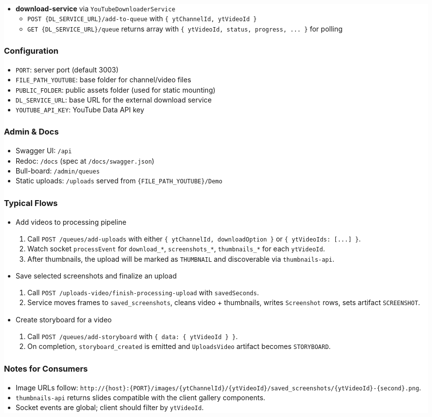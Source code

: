 - **download-service** via `YouTubeDownloaderService`
  - `POST {DL_SERVICE_URL}/add-to-queue` with `{ ytChannelId, ytVideoId }`
  - `GET {DL_SERVICE_URL}/queue` returns array with `{ ytVideoId, status, progress, ... }` for polling

### Configuration

- `PORT`: server port (default 3003)
- `FILE_PATH_YOUTUBE`: base folder for channel/video files
- `PUBLIC_FOLDER`: public assets folder (used for static mounting)
- `DL_SERVICE_URL`: base URL for the external download service
- `YOUTUBE_API_KEY`: YouTube Data API key

### Admin & Docs

- Swagger UI: `/api`
- Redoc: `/docs` (spec at `/docs/swagger.json`)
- Bull-board: `/admin/queues`
- Static uploads: `/uploads` served from `{FILE_PATH_YOUTUBE}/Demo`

### Typical Flows

- Add videos to processing pipeline

  1. Call `POST /queues/add-uploads` with either `{ ytChannelId, downloadOption }` or `{ ytVideoIds: [...] }`.
  2. Watch socket `processEvent` for `download_*`, `screenshots_*`, `thumbnails_*` for each `ytVideoId`.
  3. After thumbnails, the upload will be marked as `THUMBNAIL` and discoverable via `thumbnails-api`.

- Save selected screenshots and finalize an upload

  1. Call `POST /uploads-video/finish-processing-upload` with `savedSeconds`.
  2. Service moves frames to `saved_screenshots`, cleans video + thumbnails, writes `Screenshot` rows, sets artifact `SCREENSHOT`.

- Create storyboard for a video
  1. Call `POST /queues/add-storyboard` with `{ data: { ytVideoId } }`.
  2. On completion, `storyboard_created` is emitted and `UploadsVideo` artifact becomes `STORYBOARD`.

### Notes for Consumers

- Image URLs follow: `http://{host}:{PORT}/images/{ytChannelId}/{ytVideoId}/saved_screenshots/{ytVideoId}-{second}.png`.
- `thumbnails-api` returns slides compatible with the client gallery components.
- Socket events are global; client should filter by `ytVideoId`.

